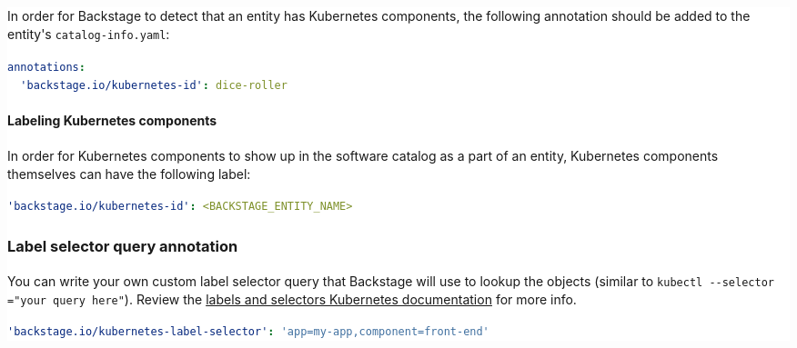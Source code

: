 In order for Backstage to detect that an entity has Kubernetes components, the
following annotation should be added to the entity's `catalog-info.yaml`:

```yaml
annotations:
  'backstage.io/kubernetes-id': dice-roller
```

#### Labeling Kubernetes components

In order for Kubernetes components to show up in the software catalog as a part
of an entity, Kubernetes components themselves can have the following label:

```yaml
'backstage.io/kubernetes-id': <BACKSTAGE_ENTITY_NAME>
```

### Label selector query annotation

You can write your own custom label selector query that Backstage will use to
lookup the objects (similar to `kubectl --selector="your query here"`). Review
the
[labels and selectors Kubernetes documentation](https://kubernetes.io/docs/concepts/overview/working-with-objects/labels/)
for more info.

```yaml
'backstage.io/kubernetes-label-selector': 'app=my-app,component=front-end'
```

[1]: https://cloud.google.com/kubernetes-engine
[2]: https://cloud.google.com/docs/authentication/production#linux-or-macos
[3]:
  https://kubernetes.io/docs/concepts/extend-kubernetes/api-extension/custom-resources/
